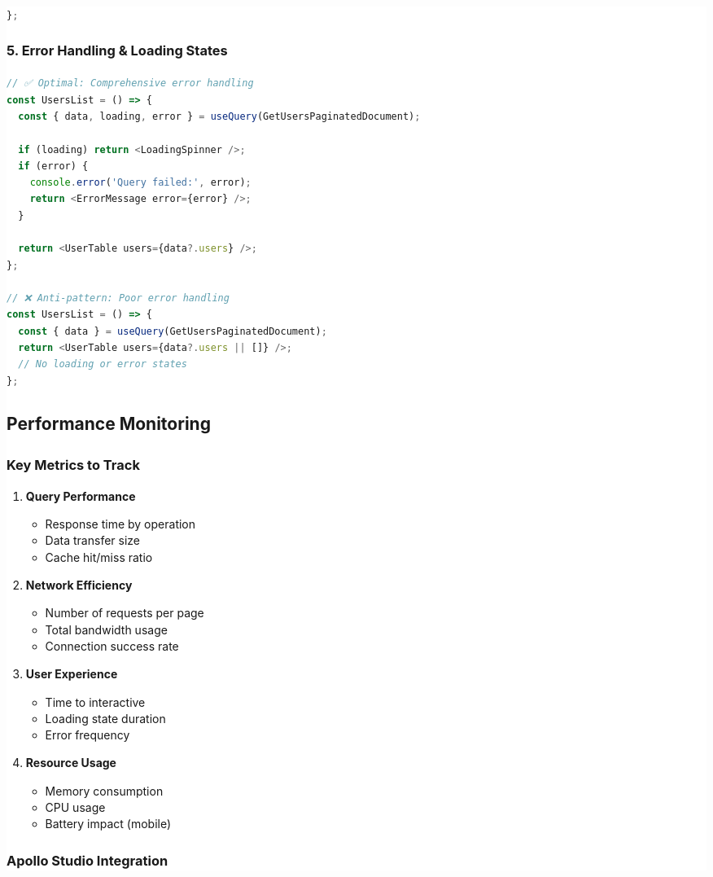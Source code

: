 ```typescript
};
```

### 5. Error Handling & Loading States

```typescript
// ✅ Optimal: Comprehensive error handling
const UsersList = () => {
  const { data, loading, error } = useQuery(GetUsersPaginatedDocument);
  
  if (loading) return <LoadingSpinner />;
  if (error) {
    console.error('Query failed:', error);
    return <ErrorMessage error={error} />;
  }
  
  return <UserTable users={data?.users} />;
};

// ❌ Anti-pattern: Poor error handling
const UsersList = () => {
  const { data } = useQuery(GetUsersPaginatedDocument);
  return <UserTable users={data?.users || []} />;
  // No loading or error states
};
```

## Performance Monitoring

### Key Metrics to Track

1. **Query Performance**
   - Response time by operation
   - Data transfer size
   - Cache hit/miss ratio

2. **Network Efficiency**
   - Number of requests per page
   - Total bandwidth usage
   - Connection success rate

3. **User Experience**  
   - Time to interactive
   - Loading state duration
   - Error frequency

4. **Resource Usage**
   - Memory consumption
   - CPU usage
   - Battery impact (mobile)

### Apollo Studio Integration
